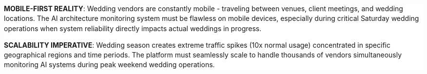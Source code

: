 **MOBILE-FIRST REALITY**: Wedding vendors are constantly mobile - traveling between venues, client meetings, and wedding locations. The AI architecture monitoring system must be flawless on mobile devices, especially during critical Saturday wedding operations when system reliability directly impacts actual weddings in progress.

**SCALABILITY IMPERATIVE**: Wedding season creates extreme traffic spikes (10x normal usage) concentrated in specific geographical regions and time periods. The platform must seamlessly scale to handle thousands of vendors simultaneously monitoring AI systems during peak weekend wedding operations.